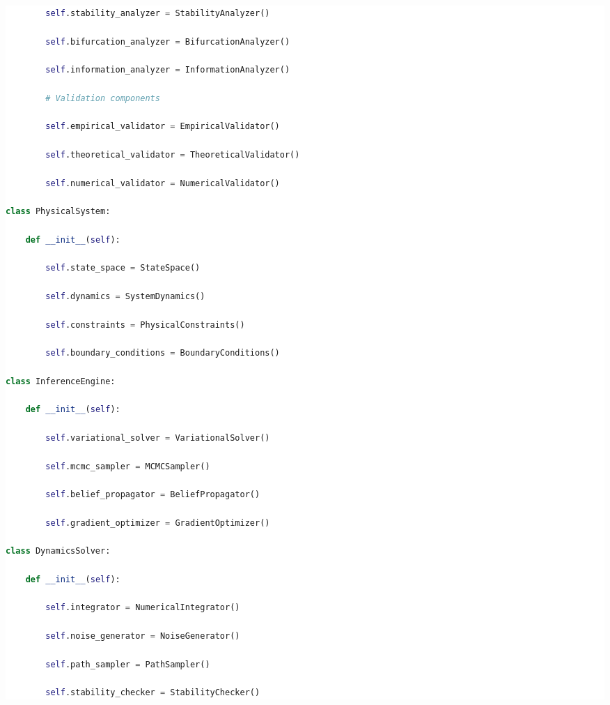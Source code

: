 ```python
        self.stability_analyzer = StabilityAnalyzer()

        self.bifurcation_analyzer = BifurcationAnalyzer()

        self.information_analyzer = InformationAnalyzer()

        # Validation components

        self.empirical_validator = EmpiricalValidator()

        self.theoretical_validator = TheoreticalValidator()

        self.numerical_validator = NumericalValidator()

class PhysicalSystem:

    def __init__(self):

        self.state_space = StateSpace()

        self.dynamics = SystemDynamics()

        self.constraints = PhysicalConstraints()

        self.boundary_conditions = BoundaryConditions()

class InferenceEngine:

    def __init__(self):

        self.variational_solver = VariationalSolver()

        self.mcmc_sampler = MCMCSampler()

        self.belief_propagator = BeliefPropagator()

        self.gradient_optimizer = GradientOptimizer()

class DynamicsSolver:

    def __init__(self):

        self.integrator = NumericalIntegrator()

        self.noise_generator = NoiseGenerator()

        self.path_sampler = PathSampler()

        self.stability_checker = StabilityChecker()

```

